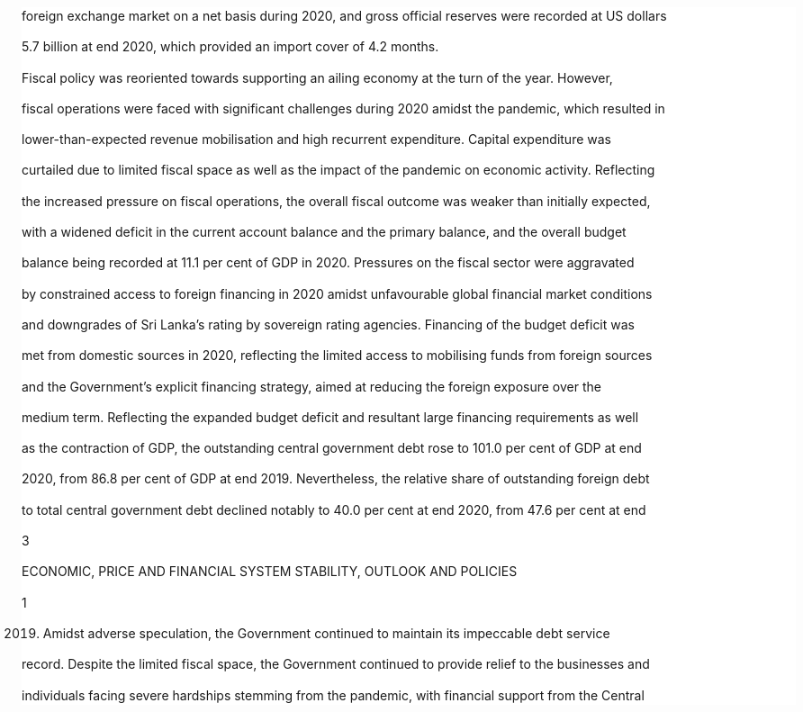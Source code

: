 foreign exchange market on a net basis during 2020, and gross official reserves were recorded at US dollars

5.7 billion at end 2020, which provided an import cover of 4.2 months.

Fiscal policy was reoriented towards supporting an ailing economy at the turn of the year. However,

fiscal operations were faced with significant challenges during 2020 amidst the pandemic, which resulted in

lower-than-expected revenue mobilisation and high recurrent expenditure. Capital expenditure was

curtailed due to limited fiscal space as well as the impact of the pandemic on economic activity. Reflecting

the increased pressure on fiscal operations, the overall fiscal outcome was weaker than initially expected,

with a widened deficit in the current account balance and the primary balance, and the overall budget

balance being recorded at 11.1 per cent of GDP in 2020. Pressures on the fiscal sector were aggravated

by constrained access to foreign financing in 2020 amidst unfavourable global financial market conditions

and downgrades of Sri Lanka’s rating by sovereign rating agencies. Financing of the budget deficit was

met from domestic sources in 2020, reflecting the limited access to mobilising funds from foreign sources

and the Government’s explicit financing strategy, aimed at reducing the foreign exposure over the

medium term. Reflecting the expanded budget deficit and resultant large financing requirements as well

as the contraction of GDP, the outstanding central government debt rose to 101.0 per cent of GDP at end

2020, from 86.8 per cent of GDP at end 2019. Nevertheless, the relative share of outstanding foreign debt

to total central government debt declined notably to 40.0 per cent at end 2020, from 47.6 per cent at end

3

ECONOMIC, PRICE AND FINANCIAL SYSTEM STABILITY, OUTLOOK AND POLICIES

1

2019. Amidst adverse speculation, the Government continued to maintain its impeccable debt service

record. Despite the limited fiscal space, the Government continued to provide relief to the businesses and

individuals facing severe hardships stemming from the pandemic, with financial support from the Central
